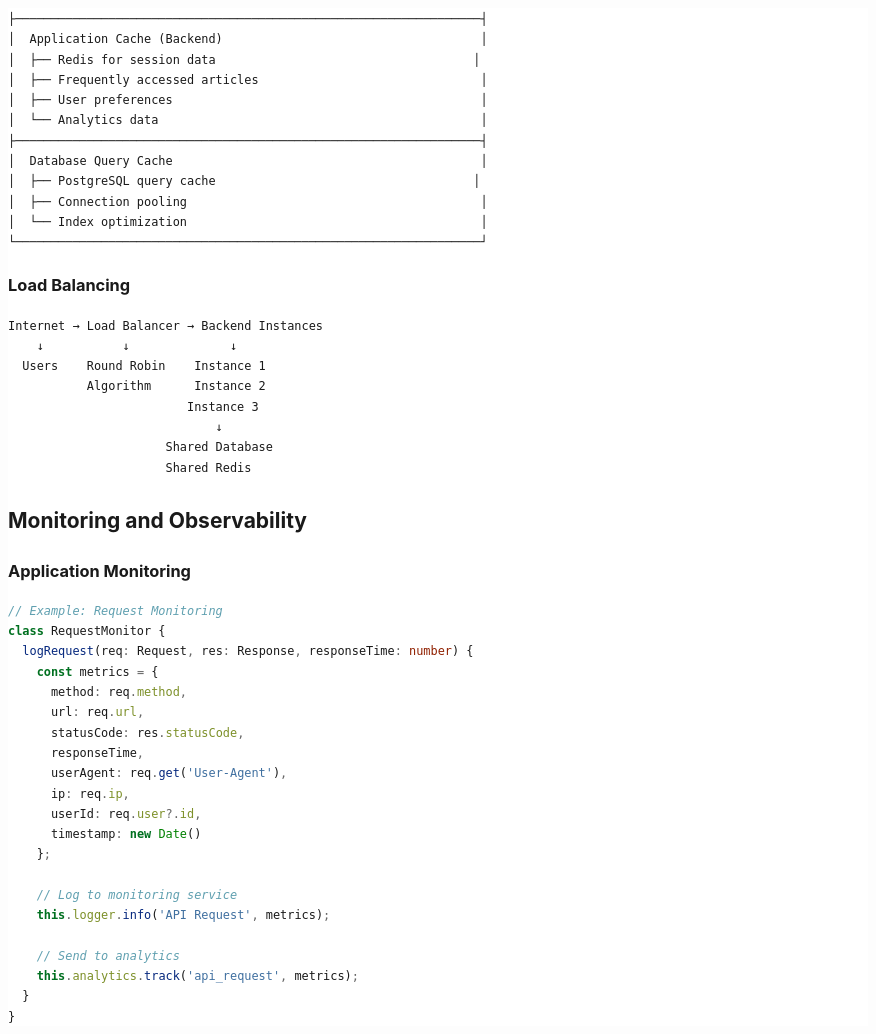 ```
├─────────────────────────────────────────────────────────────────┤
│  Application Cache (Backend)                                    │
│  ├── Redis for session data                                    │
│  ├── Frequently accessed articles                               │
│  ├── User preferences                                           │
│  └── Analytics data                                             │
├─────────────────────────────────────────────────────────────────┤
│  Database Query Cache                                           │
│  ├── PostgreSQL query cache                                    │
│  ├── Connection pooling                                         │
│  └── Index optimization                                         │
└─────────────────────────────────────────────────────────────────┘
```

### Load Balancing

```
Internet → Load Balancer → Backend Instances
    ↓           ↓              ↓
  Users    Round Robin    Instance 1
           Algorithm      Instance 2
                         Instance 3
                             ↓
                      Shared Database
                      Shared Redis
```

## Monitoring and Observability

### Application Monitoring

```typescript
// Example: Request Monitoring
class RequestMonitor {
  logRequest(req: Request, res: Response, responseTime: number) {
    const metrics = {
      method: req.method,
      url: req.url,
      statusCode: res.statusCode,
      responseTime,
      userAgent: req.get('User-Agent'),
      ip: req.ip,
      userId: req.user?.id,
      timestamp: new Date()
    };
    
    // Log to monitoring service
    this.logger.info('API Request', metrics);
    
    // Send to analytics
    this.analytics.track('api_request', metrics);
  }
}
```
